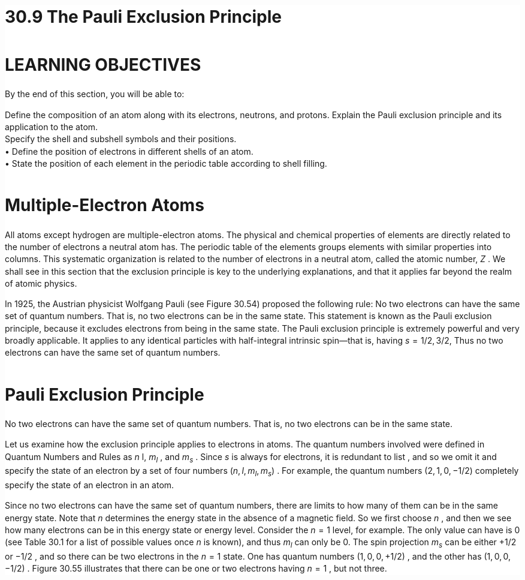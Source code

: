 # 30.9 The Pauli Exclusion Principle

# LEARNING OBJECTIVES

By the end of this section, you will be able to:

Define the composition of an atom along with its electrons, neutrons, and protons. Explain the Pauli exclusion principle and its application to the atom.   
Specify the shell and subshell symbols and their positions.   
• Define the position of electrons in different shells of an atom.   
• State the position of each element in the periodic table according to shell filling.

# Multiple-Electron Atoms

All atoms except hydrogen are multiple-electron atoms. The physical and chemical properties of elements are directly related to the number of electrons a neutral atom has. The periodic table of the elements groups elements with similar properties into columns. This systematic organization is related to the number of electrons in a neutral atom, called the atomic number, $Z$ . We shall see in this section that the exclusion principle is key to the underlying explanations, and that it applies far beyond the realm of atomic physics.



In 1925, the Austrian physicist Wolfgang Pauli (see Figure 30.54) proposed the following rule: No two electrons can have the same set of quantum numbers. That is, no two electrons can be in the same state. This statement is known as the Pauli exclusion principle, because it excludes electrons from being in the same state. The Pauli exclusion principle is extremely powerful and very broadly applicable. It applies to any identical particles with half-integral intrinsic spin—that is, having $s = 1 / 2 , 3 / 2 ,$ Thus no two electrons can have the same set of quantum numbers.

# Pauli Exclusion Principle

No two electrons can have the same set of quantum numbers. That is, no two electrons can be in the same state.

Let us examine how the exclusion principle applies to electrons in atoms. The quantum numbers involved were defined in Quantum Numbers and Rules as $n$ l, $m _ { l }$ , and $m _ { s }$ . Since $s$ is always for electrons, it is redundant to list , and so we omit it and specify the state of an electron by a set of four numbers $( n , l , m _ { l } , m _ { s } )$ . For example, the quantum numbers $( 2 , 1 , 0 , - 1 / 2 )$ completely specify the state of an electron in an atom.

Since no two electrons can have the same set of quantum numbers, there are limits to how many of them can be in the same energy state. Note that $n$ determines the energy state in the absence of a magnetic field. So we first choose $n$ , and then we see how many electrons can be in this energy state or energy level. Consider the $n = 1$ level, for example. The only value can have is 0 (see Table 30.1 for a list of possible values once $n$ is known), and thus $m _ { l }$ can only be 0. The spin projection $m _ { s }$ can be either $+ 1 / 2$ or $- 1 / 2$ , and so there can be two electrons in the $n = 1$ state. One has quantum numbers $( 1 , 0 , 0 , + 1 / 2 )$ , and the other has $( 1 , 0 , 0 , - 1 / 2 )$ . Figure 30.55 illustrates that there can be one or two electrons having $n = 1$ , but not three.
